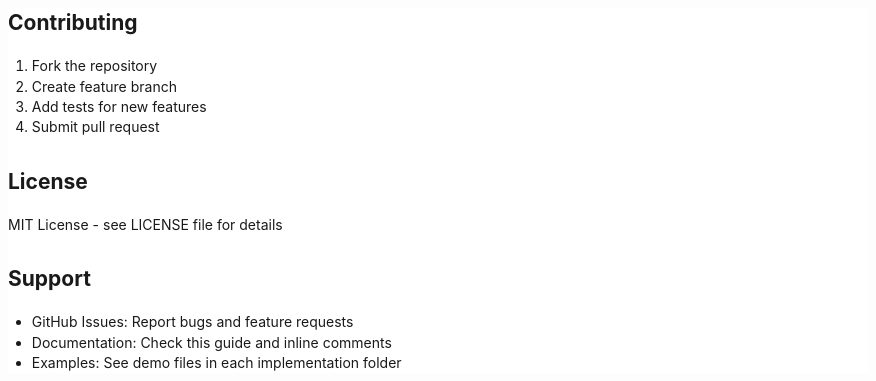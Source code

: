 ## Contributing

1. Fork the repository
2. Create feature branch
3. Add tests for new features
4. Submit pull request

## License

MIT License - see LICENSE file for details

## Support

- GitHub Issues: Report bugs and feature requests
- Documentation: Check this guide and inline comments
- Examples: See demo files in each implementation folder